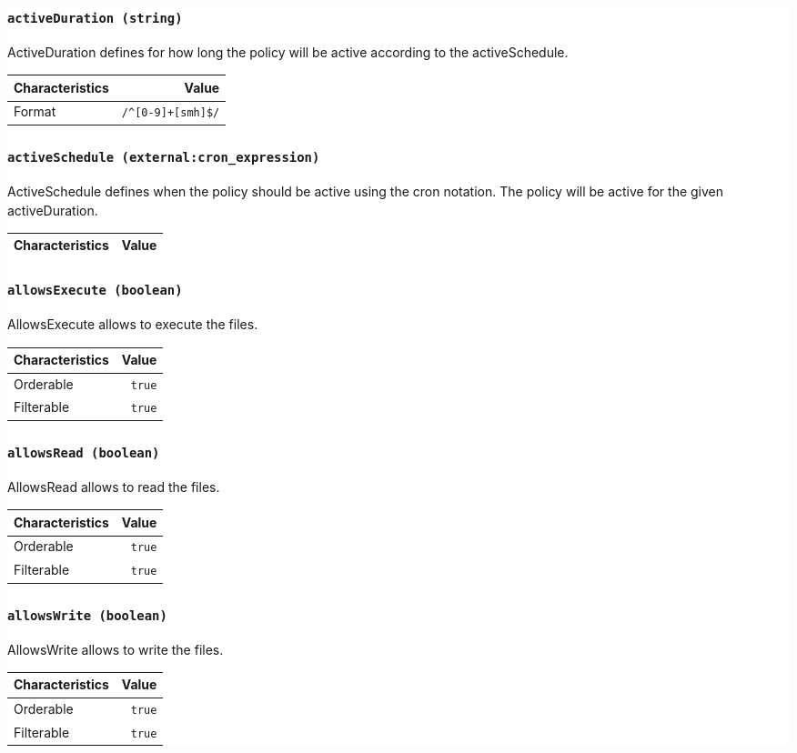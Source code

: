 ### `activeDuration (string)`

ActiveDuration defines for how long the policy will be active according to the
activeSchedule.

| Characteristics | Value             |
| -               | -:                |
| Format          | `/^[0-9]+[smh]$/` |

### `activeSchedule (external:cron_expression)`

ActiveSchedule defines when the policy should be active using the cron notation.
The policy will be active for the given activeDuration.

| Characteristics | Value |
| -               | -:    |

### `allowsExecute (boolean)`

AllowsExecute allows to execute the files.

| Characteristics | Value  |
| -               | -:     |
| Orderable       | `true` |
| Filterable      | `true` |

### `allowsRead (boolean)`

AllowsRead allows to read the files.

| Characteristics | Value  |
| -               | -:     |
| Orderable       | `true` |
| Filterable      | `true` |

### `allowsWrite (boolean)`

AllowsWrite allows to write the files.

| Characteristics | Value  |
| -               | -:     |
| Orderable       | `true` |
| Filterable      | `true` |
